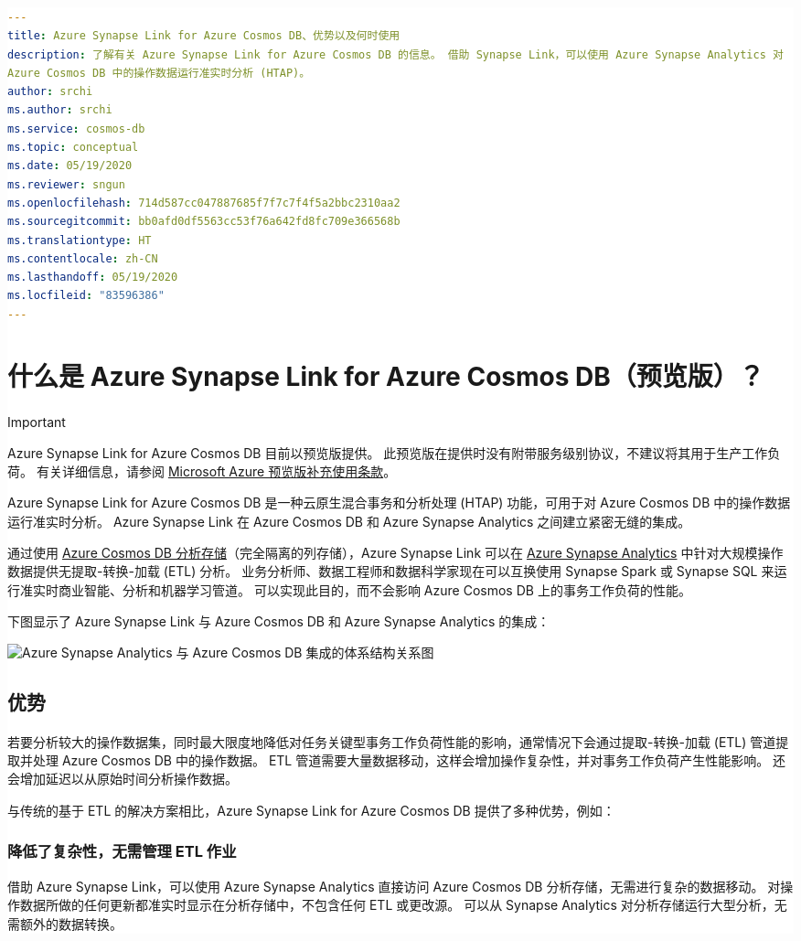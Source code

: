```yaml
---
title: Azure Synapse Link for Azure Cosmos DB、优势以及何时使用
description: 了解有关 Azure Synapse Link for Azure Cosmos DB 的信息。 借助 Synapse Link，可以使用 Azure Synapse Analytics 对 Azure Cosmos DB 中的操作数据运行准实时分析 (HTAP)。
author: srchi
ms.author: srchi
ms.service: cosmos-db
ms.topic: conceptual
ms.date: 05/19/2020
ms.reviewer: sngun
ms.openlocfilehash: 714d587cc047887685f7f7c7f4f5a2bbc2310aa2
ms.sourcegitcommit: bb0afd0df5563cc53f76a642fd8fc709e366568b
ms.translationtype: HT
ms.contentlocale: zh-CN
ms.lasthandoff: 05/19/2020
ms.locfileid: "83596386"
---
```

# <a name="what-is-azure-synapse-link-for-azure-cosmos-db-preview"></a>什么是 Azure Synapse Link for Azure Cosmos DB（预览版）？

> [!IMPORTANT]
> Azure Synapse Link for Azure Cosmos DB 目前以预览版提供。 此预览版在提供时没有附带服务级别协议，不建议将其用于生产工作负荷。 有关详细信息，请参阅 [Microsoft Azure 预览版补充使用条款](https://azure.microsoft.com/support/legal/preview-supplemental-terms/)。

Azure Synapse Link for Azure Cosmos DB 是一种云原生混合事务和分析处理 (HTAP) 功能，可用于对 Azure Cosmos DB 中的操作数据运行准实时分析。 Azure Synapse Link 在 Azure Cosmos DB 和 Azure Synapse Analytics 之间建立紧密无缝的集成。

通过使用 [Azure Cosmos DB 分析存储](analytical-store-introduction.md)（完全隔离的列存储），Azure Synapse Link 可以在 [Azure Synapse Analytics](../synapse-analytics/overview-what-is.md) 中针对大规模操作数据提供无提取-转换-加载 (ETL) 分析。 业务分析师、数据工程师和数据科学家现在可以互换使用 Synapse Spark 或 Synapse SQL 来运行准实时商业智能、分析和机器学习管道。 可以实现此目的，而不会影响 Azure Cosmos DB 上的事务工作负荷的性能。 

下图显示了 Azure Synapse Link 与 Azure Cosmos DB 和 Azure Synapse Analytics 的集成： 

![Azure Synapse Analytics 与 Azure Cosmos DB 集成的体系结构关系图](./media/synapse-link/synapse-analytics-cosmos-db-architecture.png)

## <a name="benefits"></a><a id="synapse-link-benefits"></a> 优势

若要分析较大的操作数据集，同时最大限度地降低对任务关键型事务工作负荷性能的影响，通常情况下会通过提取-转换-加载 (ETL) 管道提取并处理 Azure Cosmos DB 中的操作数据。 ETL 管道需要大量数据移动，这样会增加操作复杂性，并对事务工作负荷产生性能影响。 还会增加延迟以从原始时间分析操作数据。

与传统的基于 ETL 的解决方案相比，Azure Synapse Link for Azure Cosmos DB 提供了多种优势，例如：  

### <a name="reduced-complexity-with-no-etl-jobs-to-manage"></a>降低了复杂性，无需管理 ETL 作业

借助 Azure Synapse Link，可以使用 Azure Synapse Analytics 直接访问 Azure Cosmos DB 分析存储，无需进行复杂的数据移动。 对操作数据所做的任何更新都准实时显示在分析存储中，不包含任何 ETL 或更改源。 可以从 Synapse Analytics 对分析存储运行大型分析，无需额外的数据转换。
